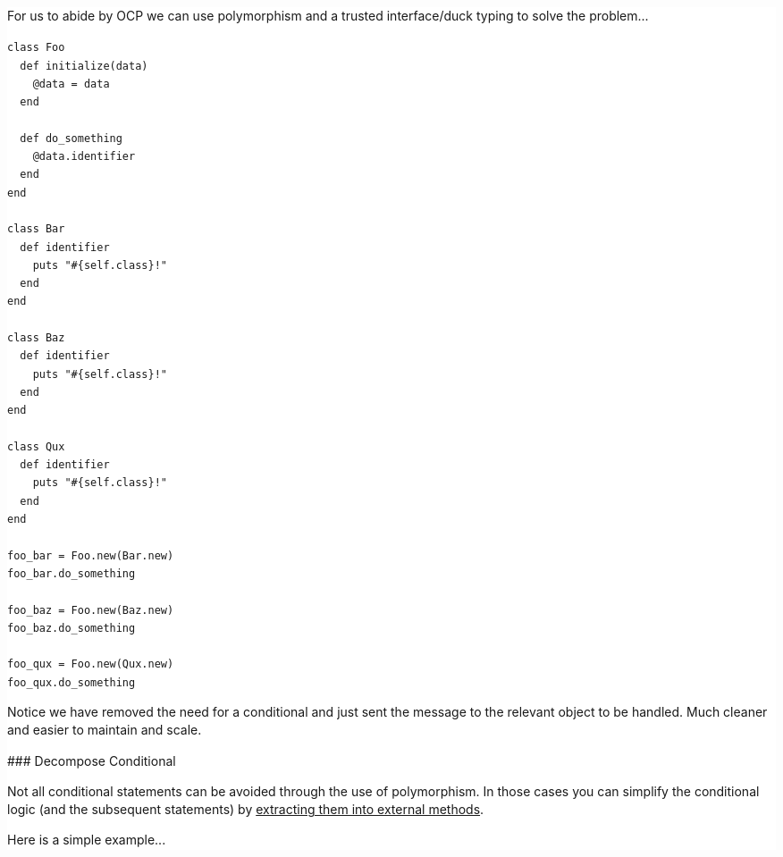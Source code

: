 For us to abide by OCP we can use polymorphism and a trusted interface/duck typing to solve the problem...

```
class Foo
  def initialize(data)
    @data = data
  end

  def do_something
    @data.identifier
  end
end

class Bar
  def identifier
    puts "#{self.class}!"
  end
end

class Baz
  def identifier
    puts "#{self.class}!"
  end
end

class Qux
  def identifier
    puts "#{self.class}!"
  end
end

foo_bar = Foo.new(Bar.new)
foo_bar.do_something

foo_baz = Foo.new(Baz.new)
foo_baz.do_something

foo_qux = Foo.new(Qux.new)
foo_qux.do_something
```

Notice we have removed the need for a conditional and just sent the message to the relevant object to be handled. Much cleaner and easier to maintain and scale.

<div id="29"></div>
### Decompose Conditional

Not all conditional statements can be avoided through the use of polymorphism. In those cases you can simplify the conditional logic (and the subsequent statements) by [extracting them into external methods](/posts/refactoring-techniques/#extract-method). 

Here is a simple example...
